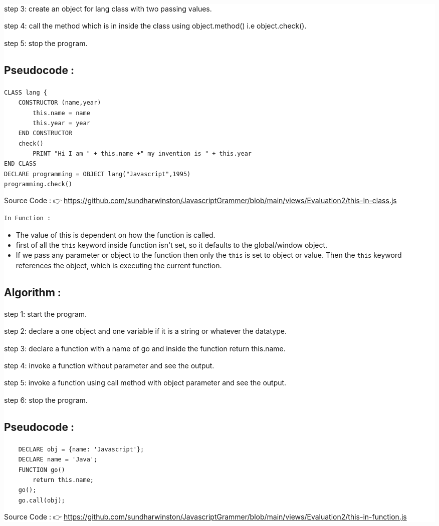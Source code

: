 step 3: create an object for lang class with two passing values.

step 4: call the method which is in inside the class using object.method() i.e object.check().

step 5: stop the program.


## Pseudocode :

	CLASS lang {
		CONSTRUCTOR (name,year) 
			this.name = name
			this.year = year
		END CONSTRUCTOR
		check() 
			PRINT "Hi I am " + this.name +" my invention is " + this.year
	END CLASS
	DECLARE programming = OBJECT lang("Javascript",1995)
	programming.check()
	
Source Code : 👉 https://github.com/sundharwinston/JavascriptGrammer/blob/main/views/Evaluation2/this-In-class.js

`In Function :`

- The value of this is dependent on how the function is called.
- first of all the `this` keyword inside function isn't set, so it defaults to the global/window object.
- If we pass any parameter or object to the function then only the `this` is set to object or value. Then the `this` keyword references the object, which is executing the current function.


## Algorithm :

step 1: start the program.

step 2: declare a one object and one variable if it is a string or whatever the datatype.

step 3: declare a function with a name of go and inside the function return this.name.

step 4: invoke a function without parameter and see the output.

step 5: invoke a function using call method with object parameter and see the output.

step 6: stop the program.

## Pseudocode :

		DECLARE obj = {name: 'Javascript'};
		DECLARE name = 'Java';
		FUNCTION go() 
			return this.name;  
		go();          
		go.call(obj);  

Source Code : 👉 https://github.com/sundharwinston/JavascriptGrammer/blob/main/views/Evaluation2/this-in-function.js
